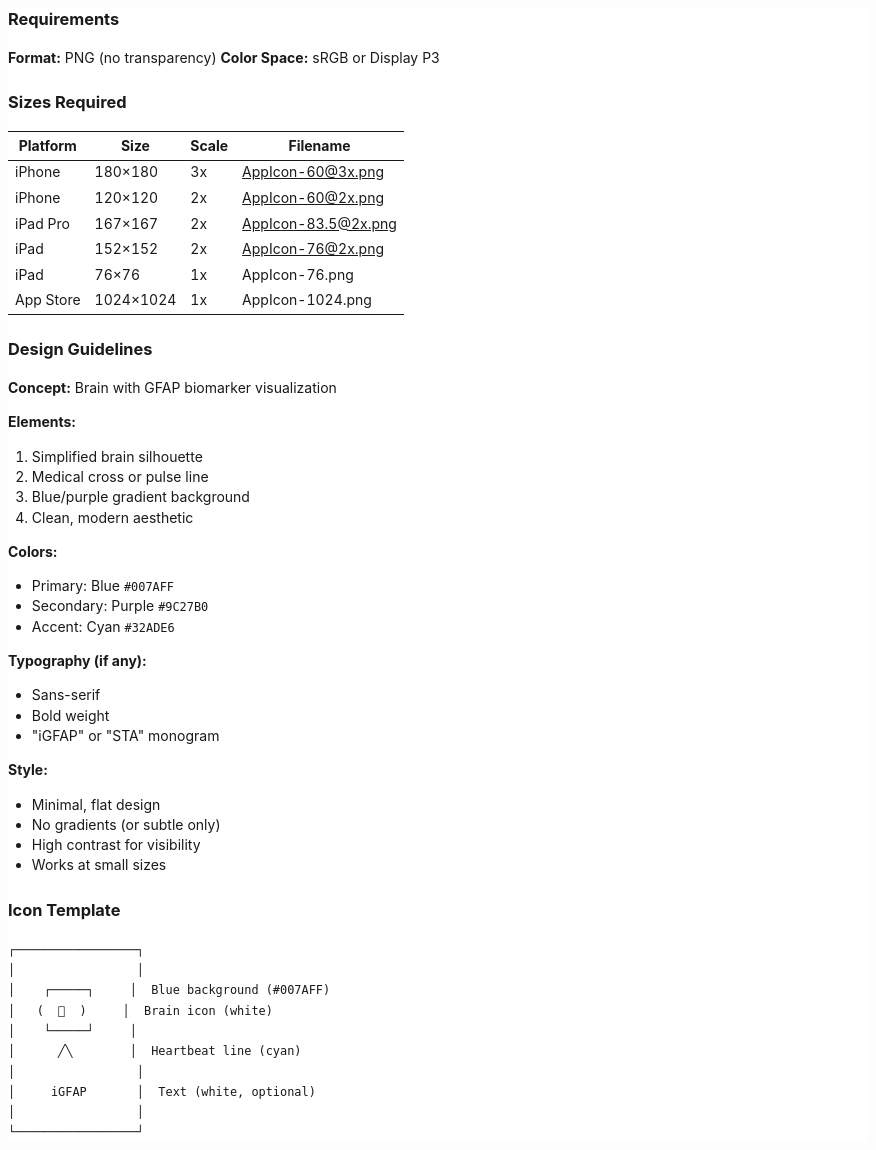 ### Requirements

**Format:** PNG (no transparency)
**Color Space:** sRGB or Display P3

### Sizes Required

| Platform | Size | Scale | Filename |
|----------|------|-------|----------|
| iPhone | 180×180 | 3x | AppIcon-60@3x.png |
| iPhone | 120×120 | 2x | AppIcon-60@2x.png |
| iPad Pro | 167×167 | 2x | AppIcon-83.5@2x.png |
| iPad | 152×152 | 2x | AppIcon-76@2x.png |
| iPad | 76×76 | 1x | AppIcon-76.png |
| App Store | 1024×1024 | 1x | AppIcon-1024.png |

### Design Guidelines

**Concept:** Brain with GFAP biomarker visualization

**Elements:**
1. Simplified brain silhouette
2. Medical cross or pulse line
3. Blue/purple gradient background
4. Clean, modern aesthetic

**Colors:**
- Primary: Blue `#007AFF`
- Secondary: Purple `#9C27B0`
- Accent: Cyan `#32ADE6`

**Typography (if any):**
- Sans-serif
- Bold weight
- "iGFAP" or "STA" monogram

**Style:**
- Minimal, flat design
- No gradients (or subtle only)
- High contrast for visibility
- Works at small sizes

### Icon Template

```
┌─────────────────┐
│                 │
│    ┌─────┐     │  Blue background (#007AFF)
│   (  🧠  )     │  Brain icon (white)
│    └─────┘     │
│      ╱╲        │  Heartbeat line (cyan)
│                 │
│     iGFAP       │  Text (white, optional)
│                 │
└─────────────────┘
```
